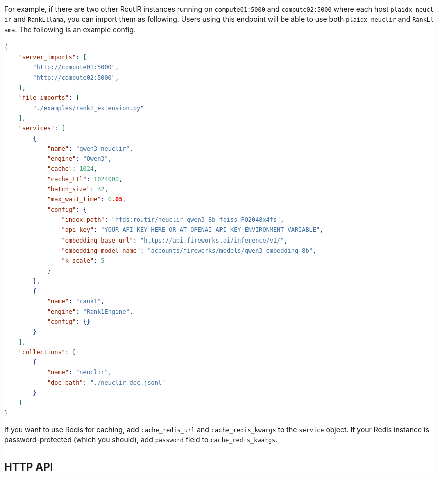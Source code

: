 
For example, if there are two other RoutIR instances running on `compute01:5000` and `compute02:5000` where each host `plaidx-neuclir` and `RankLllama`, you can import them as following. Users using this endpoint will be able to use both `plaidx-neuclir` and `RankLlama`. 
The following is an example config. 
```json
{
    "server_imports": [
        "http://compute01:5000",
        "http://compute02:5000",
    ],
    "file_imports": [
        "./examples/rank1_extension.py"
    ],
    "services": [
        {
            "name": "qwen3-neuclir",
            "engine": "Qwen3", 
            "cache": 1024, 
            "cache_ttl": 1024000, 
            "batch_size": 32, 
            "max_wait_time": 0.05, 
            "config": {
                "index_path": "hfds:routir/neuclir-qwen3-8b-faiss-PQ2048x4fs",
                "api_key": "YOUR_API_KEY_HERE OR AT OPENAI_API_KEY ENVIRONMENT VARIABLE",
                "embedding_base_url": "https://api.fireworks.ai/inference/v1/",
                "embedding_model_name": "accounts/fireworks/models/qwen3-embedding-8b",
                "k_scale": 5
            }
        },
        {
            "name": "rank1",
            "engine": "Rank1Engine",
            "config": {}
        }
    ],
    "collections": [
        {
            "name": "neuclir",
            "doc_path": "./neuclir-doc.jsonl"
        }
    ]
}
```

If you want to use Redis for caching, add `cache_redis_url` and `cache_redis_kwargs` to the `service` object. 
If your Redis instance is password-protected (which you should), add `password` field to `cache_redis_kwargs`. 

## HTTP API
